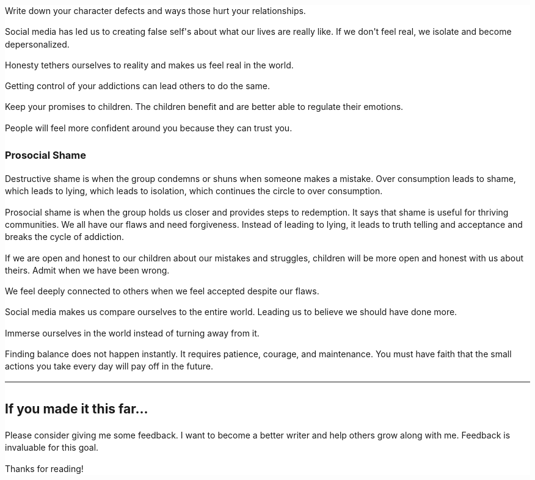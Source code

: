 Write down your character defects and ways those hurt your relationships. 

Social media has led us to creating false self's about what our lives are really like. If we don't feel real, we isolate and become depersonalized.

Honesty tethers ourselves to reality and makes us feel real in the world. 

Getting control of your addictions can lead others to do the same. 

Keep your promises to children. The children benefit and are better able to regulate their emotions. 

People will feel more confident around you because they can trust you. 

### Prosocial Shame

Destructive shame is when the group condemns or shuns when someone makes a mistake. Over consumption leads to shame, which leads to lying, which leads to isolation, which continues the circle to over consumption. 

Prosocial shame is when the group holds us closer and provides steps to redemption. It says that shame is useful for thriving communities. We all have our flaws and need forgiveness. Instead of leading to lying, it leads to truth telling and acceptance and breaks the cycle of addiction. 

If we are open and honest to our children about our mistakes and struggles, children will be more open and honest with us about theirs. Admit when we have been wrong. 

We feel deeply connected to others when we feel accepted despite our flaws. 

Social media makes us compare ourselves to the entire world. Leading us to believe we should have done more. 

Immerse ourselves in the world instead of turning away from it. 

Finding balance does not happen instantly. It requires patience, courage, and maintenance. You must have faith that the small actions you take every day will pay off in the future. 

---
## If you made it this far…

Please consider giving me some feedback. I want to become a better writer and help others grow along with me. Feedback is invaluable for this goal.

Thanks for reading!



